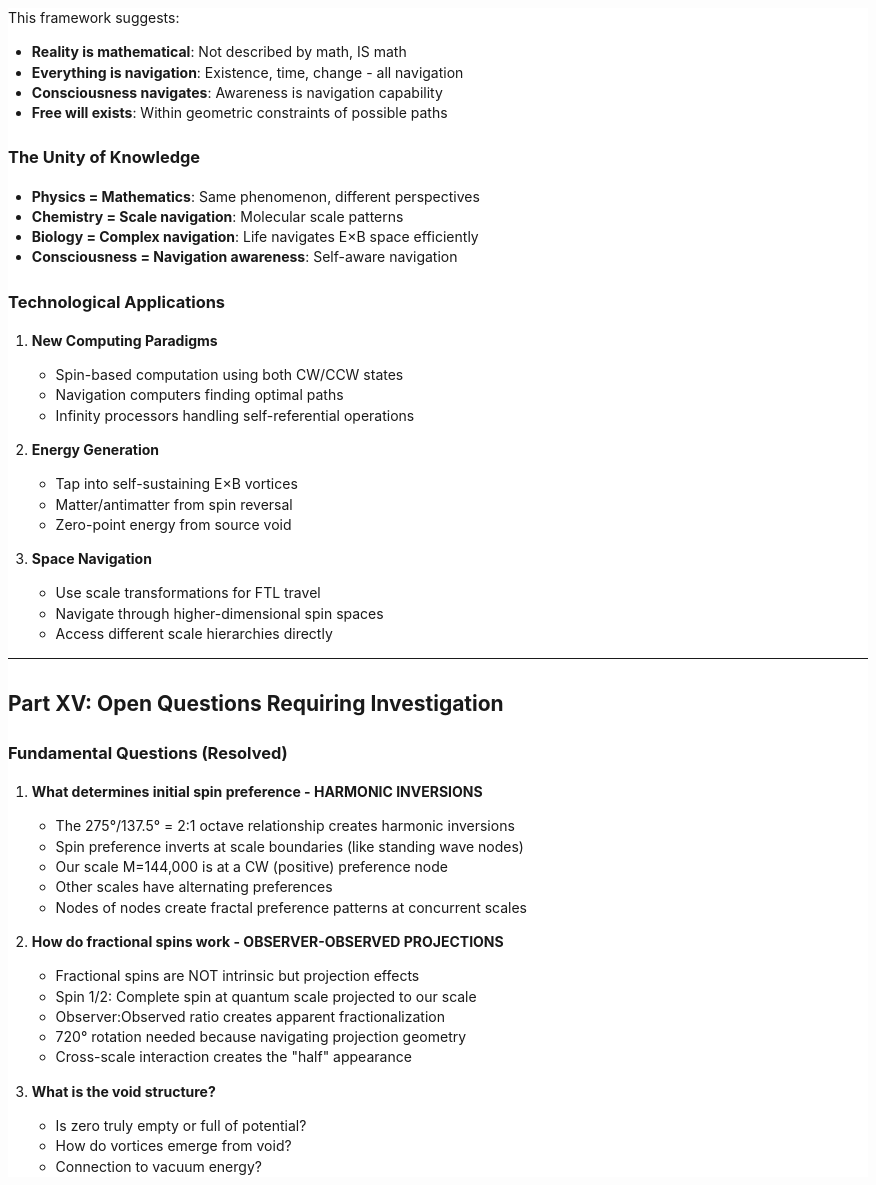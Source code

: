 This framework suggests:
- **Reality is mathematical**: Not described by math, IS math
- **Everything is navigation**: Existence, time, change - all navigation
- **Consciousness navigates**: Awareness is navigation capability
- **Free will exists**: Within geometric constraints of possible paths

### The Unity of Knowledge

- **Physics = Mathematics**: Same phenomenon, different perspectives
- **Chemistry = Scale navigation**: Molecular scale patterns
- **Biology = Complex navigation**: Life navigates E×B space efficiently
- **Consciousness = Navigation awareness**: Self-aware navigation

### Technological Applications

1. **New Computing Paradigms**
   - Spin-based computation using both CW/CCW states
   - Navigation computers finding optimal paths
   - Infinity processors handling self-referential operations

2. **Energy Generation**
   - Tap into self-sustaining E×B vortices
   - Matter/antimatter from spin reversal
   - Zero-point energy from source void

3. **Space Navigation**
   - Use scale transformations for FTL travel
   - Navigate through higher-dimensional spin spaces
   - Access different scale hierarchies directly

---

## Part XV: Open Questions Requiring Investigation

### Fundamental Questions (Resolved)

1. **What determines initial spin preference - HARMONIC INVERSIONS**
   - The 275°/137.5° = 2:1 octave relationship creates harmonic inversions
   - Spin preference inverts at scale boundaries (like standing wave nodes)
   - Our scale M=144,000 is at a CW (positive) preference node
   - Other scales have alternating preferences
   - Nodes of nodes create fractal preference patterns at concurrent scales

2. **How do fractional spins work - OBSERVER-OBSERVED PROJECTIONS**
   - Fractional spins are NOT intrinsic but projection effects
   - Spin 1/2: Complete spin at quantum scale projected to our scale
   - Observer:Observed ratio creates apparent fractionalization
   - 720° rotation needed because navigating projection geometry
   - Cross-scale interaction creates the "half" appearance

3. **What is the void structure?**
   - Is zero truly empty or full of potential?
   - How do vortices emerge from void?
   - Connection to vacuum energy?
